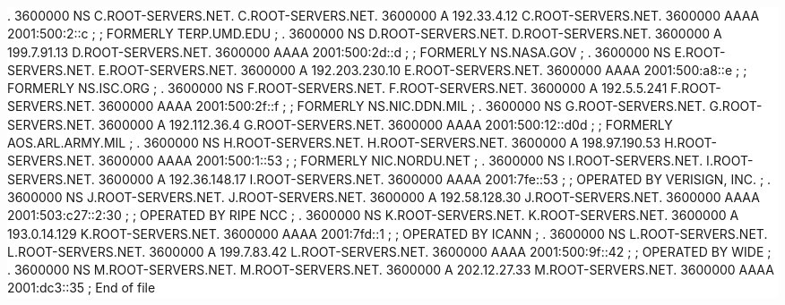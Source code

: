 .                        3600000      NS    C.ROOT-SERVERS.NET.
C.ROOT-SERVERS.NET.      3600000      A     192.33.4.12
C.ROOT-SERVERS.NET.      3600000      AAAA  2001:500:2::c
; 
; FORMERLY TERP.UMD.EDU 
;
.                        3600000      NS    D.ROOT-SERVERS.NET.
D.ROOT-SERVERS.NET.      3600000      A     199.7.91.13
D.ROOT-SERVERS.NET.      3600000      AAAA  2001:500:2d::d
; 
; FORMERLY NS.NASA.GOV
;
.                        3600000      NS    E.ROOT-SERVERS.NET.
E.ROOT-SERVERS.NET.      3600000      A     192.203.230.10
E.ROOT-SERVERS.NET.      3600000      AAAA  2001:500:a8::e
; 
; FORMERLY NS.ISC.ORG
;
.                        3600000      NS    F.ROOT-SERVERS.NET.
F.ROOT-SERVERS.NET.      3600000      A     192.5.5.241
F.ROOT-SERVERS.NET.      3600000      AAAA  2001:500:2f::f
; 
; FORMERLY NS.NIC.DDN.MIL
;
.                        3600000      NS    G.ROOT-SERVERS.NET.
G.ROOT-SERVERS.NET.      3600000      A     192.112.36.4
G.ROOT-SERVERS.NET.      3600000      AAAA  2001:500:12::d0d
; 
; FORMERLY AOS.ARL.ARMY.MIL
;
.                        3600000      NS    H.ROOT-SERVERS.NET.
H.ROOT-SERVERS.NET.      3600000      A     198.97.190.53
H.ROOT-SERVERS.NET.      3600000      AAAA  2001:500:1::53
; 
; FORMERLY NIC.NORDU.NET
;
.                        3600000      NS    I.ROOT-SERVERS.NET.
I.ROOT-SERVERS.NET.      3600000      A     192.36.148.17
I.ROOT-SERVERS.NET.      3600000      AAAA  2001:7fe::53
; 
; OPERATED BY VERISIGN, INC.
;
.                        3600000      NS    J.ROOT-SERVERS.NET.
J.ROOT-SERVERS.NET.      3600000      A     192.58.128.30
J.ROOT-SERVERS.NET.      3600000      AAAA  2001:503:c27::2:30
; 
; OPERATED BY RIPE NCC
;
.                        3600000      NS    K.ROOT-SERVERS.NET.
K.ROOT-SERVERS.NET.      3600000      A     193.0.14.129
K.ROOT-SERVERS.NET.      3600000      AAAA  2001:7fd::1
; 
; OPERATED BY ICANN
;
.                        3600000      NS    L.ROOT-SERVERS.NET.
L.ROOT-SERVERS.NET.      3600000      A     199.7.83.42
L.ROOT-SERVERS.NET.      3600000      AAAA  2001:500:9f::42
; 
; OPERATED BY WIDE
;
.                        3600000      NS    M.ROOT-SERVERS.NET.
M.ROOT-SERVERS.NET.      3600000      A     202.12.27.33
M.ROOT-SERVERS.NET.      3600000      AAAA  2001:dc3::35
; End of file